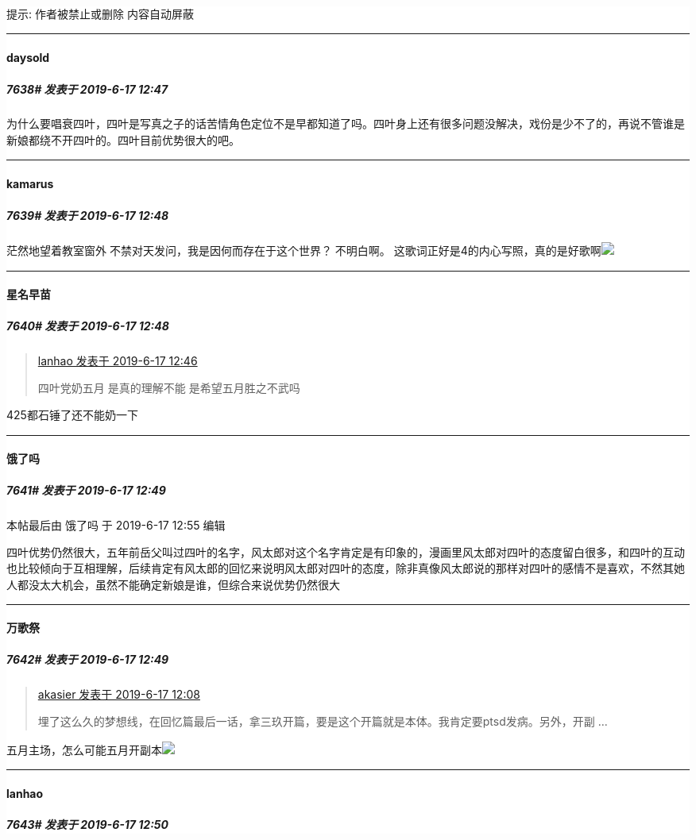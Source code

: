 提示: 作者被禁止或删除 内容自动屏蔽

*****

####  daysold  
##### 7638#       发表于 2019-6-17 12:47

为什么要唱衰四叶，四叶是写真之子的话苦情角色定位不是早都知道了吗。四叶身上还有很多问题没解决，戏份是少不了的，再说不管谁是新娘都绕不开四叶的。四叶目前优势很大的吧。

*****

####  kamarus  
##### 7639#       发表于 2019-6-17 12:48

茫然地望着教室窗外 
不禁对天发问，我是因何而存在于这个世界？ 不明白啊。 
这歌词正好是4的内心写照，真的是好歌啊<img src="https://static.saraba1st.com/image/smiley/face2017/037.png" referrerpolicy="no-referrer">

*****

####  星名早苗  
##### 7640#       发表于 2019-6-17 12:48

<blockquote><a href="httphttps://bbs.saraba1st.com/2b/forum.php?mod=redirect&amp;goto=findpost&amp;pid=44161804&amp;ptid=1831320" target="_blank">lanhao 发表于 2019-6-17 12:46</a>

四叶党奶五月 是真的理解不能 是希望五月胜之不武吗</blockquote>
425都石锤了还不能奶一下

*****

####  饿了吗  
##### 7641#       发表于 2019-6-17 12:49

 本帖最后由 饿了吗 于 2019-6-17 12:55 编辑 

四叶优势仍然很大，五年前岳父叫过四叶的名字，风太郎对这个名字肯定是有印象的，漫画里风太郎对四叶的态度留白很多，和四叶的互动也比较倾向于互相理解，后续肯定有风太郎的回忆来说明风太郎对四叶的态度，除非真像风太郎说的那样对四叶的感情不是喜欢，不然其她人都没太大机会，虽然不能确定新娘是谁，但综合来说优势仍然很大

*****

####  万歌祭  
##### 7642#       发表于 2019-6-17 12:49

<blockquote><a href="httphttps://bbs.saraba1st.com/2b/forum.php?mod=redirect&amp;goto=findpost&amp;pid=44161205&amp;ptid=1831320" target="_blank">akasier 发表于 2019-6-17 12:08</a>

埋了这么久的梦想线，在回忆篇最后一话，拿三玖开篇，要是这个开篇就是本体。我肯定要ptsd发病。另外，开副 ...</blockquote>
五月主场，怎么可能五月开副本<img src="https://static.saraba1st.com/image/smiley/face2017/067.png" referrerpolicy="no-referrer">

*****

####  lanhao  
##### 7643#       发表于 2019-6-17 12:50
